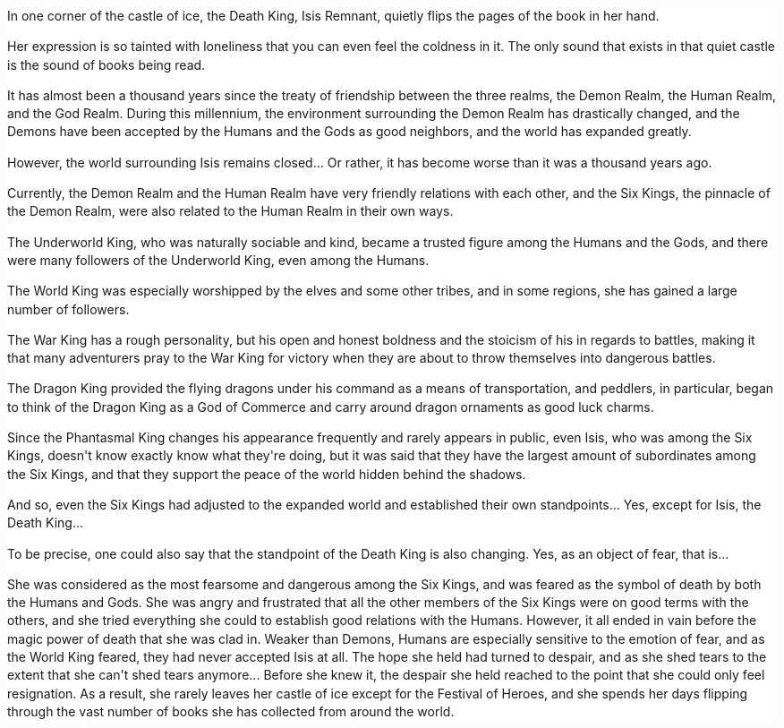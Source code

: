 In one corner of the castle of ice, the Death King, Isis Remnant, quietly flips
the pages of the book in her hand.

Her expression is so tainted with loneliness that you can even feel the coldness
in it. The only sound that exists in that quiet castle is the sound of books
being read.

It has almost been a thousand years since the treaty of friendship between the
three realms, the Demon Realm, the Human Realm, and the God Realm. During this
millennium, the environment surrounding the Demon Realm has drastically changed,
and the Demons have been accepted by the Humans and the Gods as good neighbors,
and the world has expanded greatly.

However, the world surrounding Isis remains closed... Or rather, it has become
worse than it was a thousand years ago.

Currently, the Demon Realm and the Human Realm have very friendly relations with
each other, and the Six Kings, the pinnacle of the Demon Realm, were also
related to the Human Realm in their own ways.

The Underworld King, who was naturally sociable and kind, became a trusted
figure among the Humans and the Gods, and there were many followers of the
Underworld King, even among the Humans.

The World King was especially worshipped by the elves and some other tribes, and
in some regions, she has gained a large number of followers.

The War King has a rough personality, but his open and honest boldness and the
stoicism of his in regards to battles, making it that many adventurers pray to
the War King for victory when they are about to throw themselves into dangerous
battles.

The Dragon King provided the flying dragons under his command as a means of
transportation, and peddlers, in particular, began to think of the Dragon King
as a God of Commerce and carry around dragon ornaments as good luck charms.

Since the Phantasmal King changes his appearance frequently and rarely appears
in public, even Isis, who was among the Six Kings, doesn't know exactly know
what they're doing, but it was said that they have the largest amount of
subordinates among the Six Kings, and that they support the peace of the world
hidden behind the shadows.

And so, even the Six Kings had adjusted to the expanded world and established
their own standpoints... Yes, except for Isis, the Death King...

To be precise, one could also say that the standpoint of the Death King is also
changing. Yes, as an object of fear, that is...

She was considered as the most fearsome and dangerous among the Six Kings, and
was feared as the symbol of death by both the Humans and Gods. She was angry and
frustrated that all the other members of the Six Kings were on good terms with
the others, and she tried everything she could to establish good relations with
the Humans. However, it all ended in vain before the magic power of death that
she was clad in. Weaker than Demons, Humans are especially sensitive to the
emotion of fear, and as the World King feared, they had never accepted Isis at
all. The hope she held had turned to despair, and as she shed tears to the
extent that she can't shed tears anymore... Before she knew it, the despair she
held reached to the point that she could only feel resignation. As a result, she
rarely leaves her castle of ice except for the Festival of Heroes, and she
spends her days flipping through the vast number of books she has collected from
around the world.
